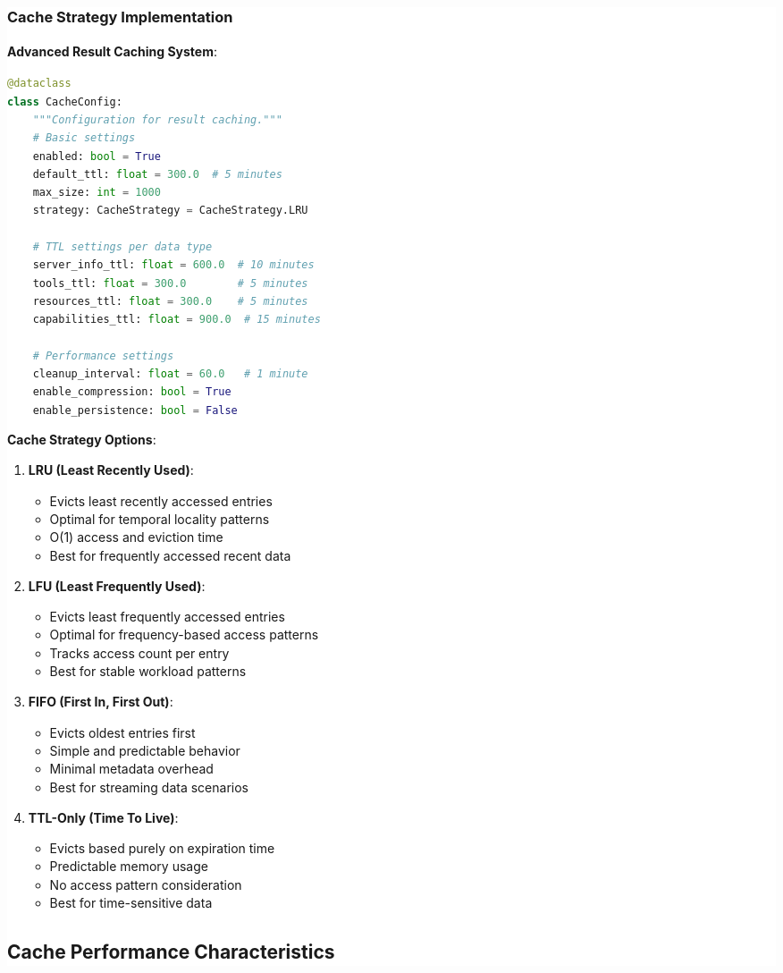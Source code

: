 ### Cache Strategy Implementation

**Advanced Result Caching System**:

```python
@dataclass
class CacheConfig:
    """Configuration for result caching."""
    # Basic settings
    enabled: bool = True
    default_ttl: float = 300.0  # 5 minutes
    max_size: int = 1000
    strategy: CacheStrategy = CacheStrategy.LRU
    
    # TTL settings per data type
    server_info_ttl: float = 600.0  # 10 minutes
    tools_ttl: float = 300.0        # 5 minutes
    resources_ttl: float = 300.0    # 5 minutes
    capabilities_ttl: float = 900.0  # 15 minutes
    
    # Performance settings
    cleanup_interval: float = 60.0   # 1 minute
    enable_compression: bool = True
    enable_persistence: bool = False
```

**Cache Strategy Options**:

1. **LRU (Least Recently Used)**:
   - Evicts least recently accessed entries
   - Optimal for temporal locality patterns
   - O(1) access and eviction time
   - Best for frequently accessed recent data

2. **LFU (Least Frequently Used)**:
   - Evicts least frequently accessed entries
   - Optimal for frequency-based access patterns
   - Tracks access count per entry
   - Best for stable workload patterns

3. **FIFO (First In, First Out)**:
   - Evicts oldest entries first
   - Simple and predictable behavior
   - Minimal metadata overhead
   - Best for streaming data scenarios

4. **TTL-Only (Time To Live)**:
   - Evicts based purely on expiration time
   - Predictable memory usage
   - No access pattern consideration
   - Best for time-sensitive data

## Cache Performance Characteristics
